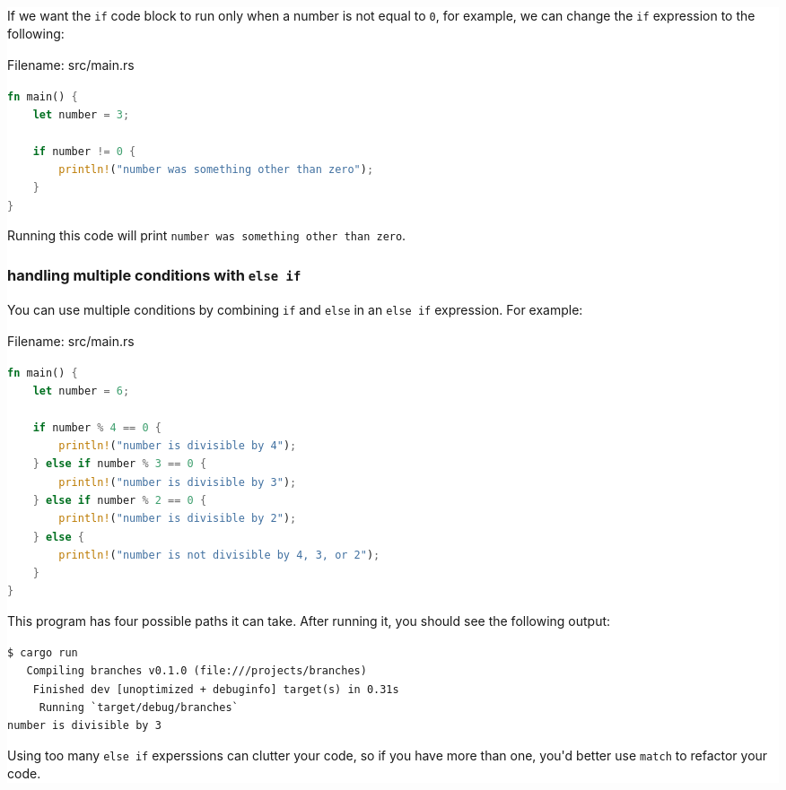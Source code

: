 

If we want the `if` code block to run only when a number is not equal to `0`, for example, we can change the `if` expression to the following:

Filename: src/main.rs

```rust
fn main() {
    let number = 3;

    if number != 0 {
        println!("number was something other than zero");
    }
}
```

Running this code will print `number was something other than zero`.



### handling multiple conditions with `else if`

You can use multiple conditions by combining `if` and `else` in an `else if` expression. For example:

Filename: src/main.rs

```rust
fn main() {
    let number = 6;

    if number % 4 == 0 {
        println!("number is divisible by 4");
    } else if number % 3 == 0 {
        println!("number is divisible by 3");
    } else if number % 2 == 0 {
        println!("number is divisible by 2");
    } else {
        println!("number is not divisible by 4, 3, or 2");
    }
}
```

This program has four possible paths it can take. After running it, you should see the following output:

```shell
$ cargo run
   Compiling branches v0.1.0 (file:///projects/branches)
    Finished dev [unoptimized + debuginfo] target(s) in 0.31s
     Running `target/debug/branches`
number is divisible by 3
```

Using too many `else if` experssions can clutter your code, so if you have more than one, you'd better use `match` to refactor your code.
